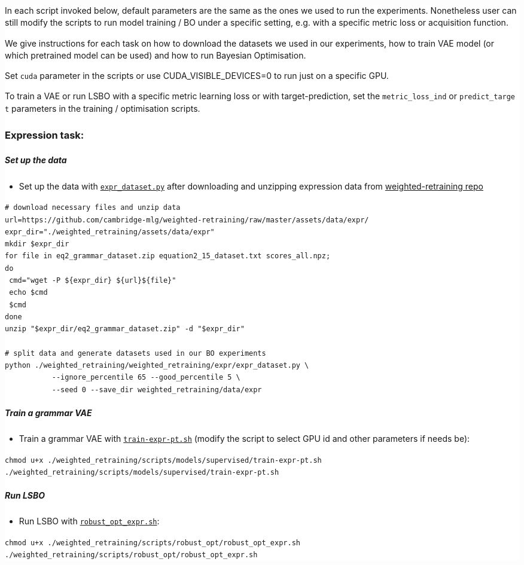 In each script invoked below, default parameters are the same as the ones we used to run the experiments. 
Nonetheless user can still modify the scripts to run model training
 / BO under a specific setting, e.g. with a specific metric loss or acquisition function. 
 
 We give instructions for each task on how to download the datasets we used in our experiments, how to train VAE model 
 (or which pretrained model can be used) and how to run Bayesian Optimisation.
 
 Set `cuda` parameter in the scripts or use CUDA_VISIBLE_DEVICES=0 to run just on a specific GPU.

To train a VAE or run LSBO with a specific metric learning loss or with target-prediction,
 set the `metric_loss_ind` or `predict_target` parameters in the training / optimisation scripts.


### Expression task:
##### Set up the data
-  Set up the data with [`expr_dataset.py`](./weighted_retraining/weighted_retraining/expr/expr_dataset.py)
 after downloading and unzipping expression data from [weighted-retraining repo](https://github.com/cambridge-mlg/weighted-retraining/raw/master/assets/data/expr/)
 ```shell script
# download necessary files and unzip data
url=https://github.com/cambridge-mlg/weighted-retraining/raw/master/assets/data/expr/
expr_dir="./weighted_retraining/assets/data/expr"
mkdir $expr_dir
for file in eq2_grammar_dataset.zip equation2_15_dataset.txt scores_all.npz;
do
  cmd="wget -P ${expr_dir} ${url}${file}"
  echo $cmd 
  $cmd
done
unzip "$expr_dir/eq2_grammar_dataset.zip" -d "$expr_dir"

# split data and generate datasets used in our BO experiments
python ./weighted_retraining/weighted_retraining/expr/expr_dataset.py \
            --ignore_percentile 65 --good_percentile 5 \
            --seed 0 --save_dir weighted_retraining/data/expr
 ```

##### Train a grammar VAE
- Train a grammar VAE with [`train-expr-pt.sh`](weighted_retraining/scripts/models/supervised/train-expr-pt.sh) 
(modify the script to select GPU id and other parameters if needs be):
```shell script
chmod u+x ./weighted_retraining/scripts/models/supervised/train-expr-pt.sh
./weighted_retraining/scripts/models/supervised/train-expr-pt.sh
```

##### Run LSBO
- Run LSBO with [`robust_opt_expr.sh`](./weighted_retraining/scripts/robust_opt/robust_opt_expr.sh):
```shell script
chmod u+x ./weighted_retraining/scripts/robust_opt/robust_opt_expr.sh
./weighted_retraining/scripts/robust_opt/robust_opt_expr.sh
```
